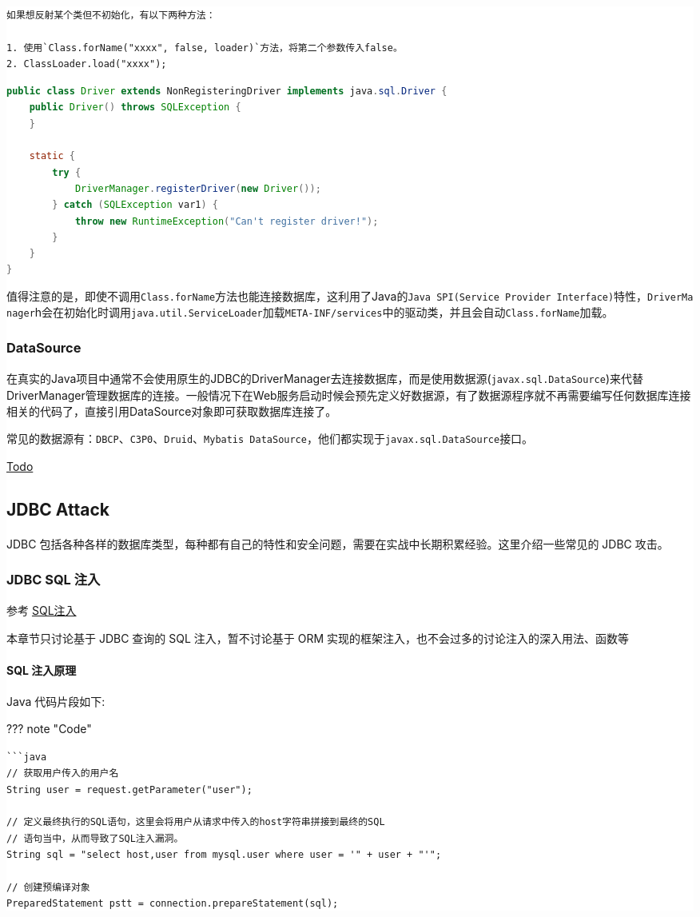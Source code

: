     如果想反射某个类但不初始化，有以下两种方法：
    
    1. 使用`Class.forName("xxxx", false, loader)`方法，将第二个参数传入false。
    2. ClassLoader.load("xxxx");

```java
public class Driver extends NonRegisteringDriver implements java.sql.Driver {
    public Driver() throws SQLException {
    }

    static {
        try {
            DriverManager.registerDriver(new Driver());
        } catch (SQLException var1) {
            throw new RuntimeException("Can't register driver!");
        }
    }
}
```

值得注意的是，即使不调用`Class.forName`方法也能连接数据库，这利用了Java的`Java SPI(Service Provider Interface)`特性，`DriverManager`h会在初始化时调用`java.util.ServiceLoader`加载`META-INF/services`中的驱动类，并且会自动`Class.forName`加载。

### DataSource

在真实的Java项目中通常不会使用原生的JDBC的DriverManager去连接数据库，而是使用数据源(`javax.sql.DataSource`)来代替DriverManager管理数据库的连接。一般情况下在Web服务启动时候会预先定义好数据源，有了数据源程序就不再需要编写任何数据库连接相关的代码了，直接引用DataSource对象即可获取数据库连接了。

常见的数据源有：`DBCP`、`C3P0`、`Druid`、`Mybatis DataSource`，他们都实现于`javax.sql.DataSource`接口。

[Todo](/todo)

## JDBC Attack

JDBC 包括各种各样的数据库类型，每种都有自己的特性和安全问题，需要在实战中长期积累经验。这里介绍一些常见的 JDBC 攻击。

### JDBC SQL 注入

参考 [SQL注入](/Sec/Web/SQL)

本章节只讨论基于 JDBC 查询的 SQL 注入，暂不讨论基于 ORM 实现的框架注入，也不会过多的讨论注入的深入用法、函数等

#### SQL 注入原理

Java 代码片段如下:

??? note "Code"

    ```java
    // 获取用户传入的用户名
    String user = request.getParameter("user");

    // 定义最终执行的SQL语句，这里会将用户从请求中传入的host字符串拼接到最终的SQL
    // 语句当中，从而导致了SQL注入漏洞。
    String sql = "select host,user from mysql.user where user = '" + user + "'";

    // 创建预编译对象
    PreparedStatement pstt = connection.prepareStatement(sql);
